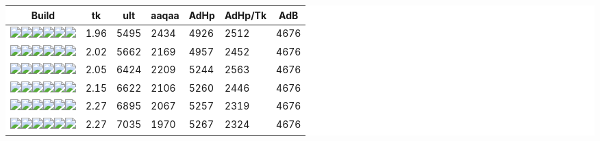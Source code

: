 



Build | tk | ult | aaqaa | AdHp | AdHp/Tk | AdB
-|-|-|-|-|-|-
![](/item/3036.png)![](/item/3153.png)![](/item/6691.png)![](/item/6672.png)![](/item/6676.png)![](/item/6696.png)|1.96|5495|2434|4926|2512|4676
![](/item/6672.png)![](/item/3036.png)![](/item/3074.png)![](/item/6691.png)![](/item/3095.png)![](/item/6676.png)|2.02|5662|2169|4957|2452|4676
![](/item/3036.png)![](/item/6691.png)![](/item/6676.png)![](/item/3072.png)![](/item/6696.png)![](/item/6672.png)|2.05|6424|2209|5244|2563|4676
![](/item/3036.png)![](/item/6691.png)![](/item/3072.png)![](/item/3095.png)![](/item/6676.png)![](/item/6696.png)|2.15|6622|2106|5260|2446|4676
![](/item/3036.png)![](/item/6691.png)![](/item/6676.png)![](/item/3072.png)![](/item/6695.png)![](/item/6696.png)|2.27|6895|2067|5257|2319|4676
![](/item/3036.png)![](/item/6691.png)![](/item/6676.png)![](/item/3072.png)![](/item/6696.png)![](/item/6693.png)|2.27|7035|1970|5267|2324|4676




























































